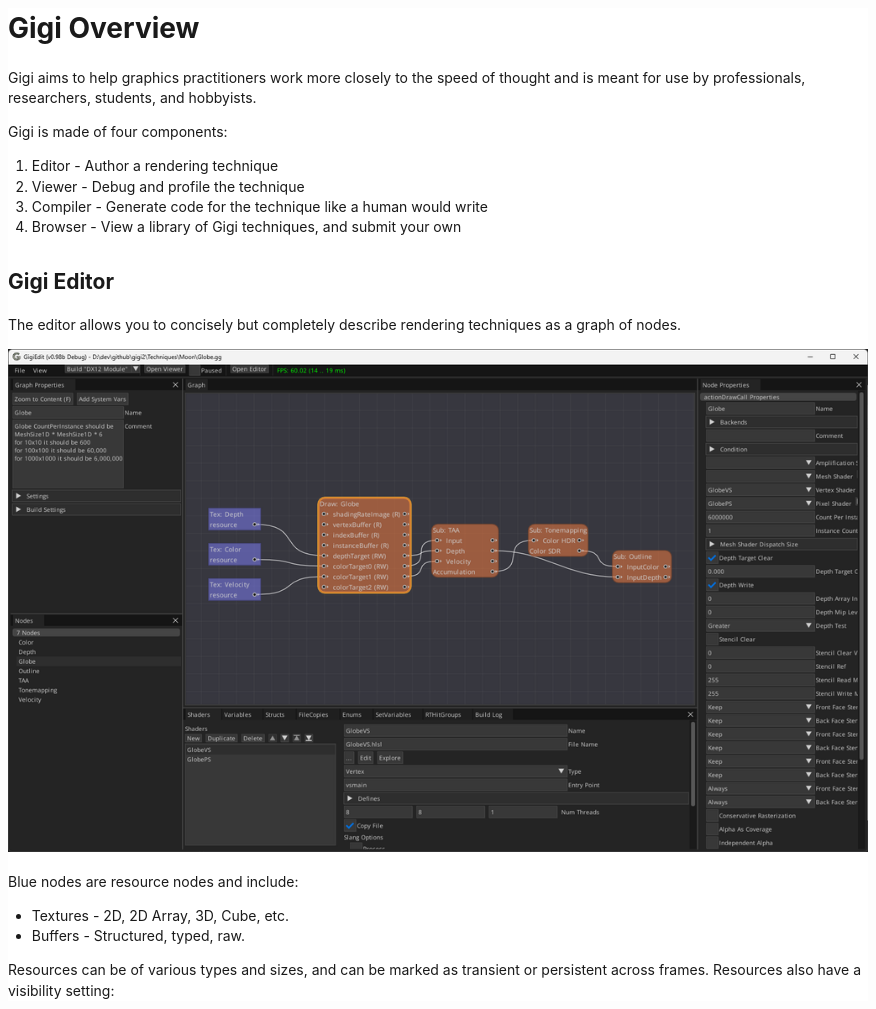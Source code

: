 # Gigi Overview

Gigi aims to help graphics practitioners work more closely to the speed of thought and is meant for use by professionals, researchers, students, and hobbyists.

Gigi is made of four components:

1. Editor - Author a rendering technique
2. Viewer - Debug and profile the technique
3. Compiler - Generate code for the technique like a human would write
4. Browser - View a library of Gigi techniques, and submit your own

## Gigi Editor

The editor allows you to concisely but completely describe rendering techniques as a graph of nodes.

[![A screenshot of the Gigi Editor](editor.png)](editor.png)

Blue nodes are resource nodes and include:

* Textures - 2D, 2D Array, 3D, Cube, etc.
* Buffers - Structured, typed, raw.

Resources can be of various types and sizes, and can be marked as transient or persistent across frames.  Resources also have a visibility setting:
